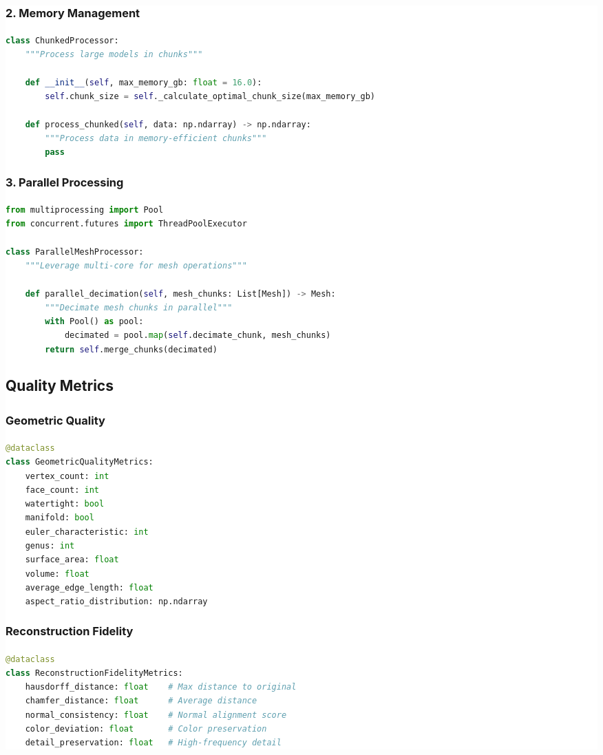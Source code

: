 ### 2. Memory Management
```python
class ChunkedProcessor:
    """Process large models in chunks"""
    
    def __init__(self, max_memory_gb: float = 16.0):
        self.chunk_size = self._calculate_optimal_chunk_size(max_memory_gb)
    
    def process_chunked(self, data: np.ndarray) -> np.ndarray:
        """Process data in memory-efficient chunks"""
        pass
```

### 3. Parallel Processing
```python
from multiprocessing import Pool
from concurrent.futures import ThreadPoolExecutor

class ParallelMeshProcessor:
    """Leverage multi-core for mesh operations"""
    
    def parallel_decimation(self, mesh_chunks: List[Mesh]) -> Mesh:
        """Decimate mesh chunks in parallel"""
        with Pool() as pool:
            decimated = pool.map(self.decimate_chunk, mesh_chunks)
        return self.merge_chunks(decimated)
```

## Quality Metrics

### Geometric Quality
```python
@dataclass
class GeometricQualityMetrics:
    vertex_count: int
    face_count: int
    watertight: bool
    manifold: bool
    euler_characteristic: int
    genus: int
    surface_area: float
    volume: float
    average_edge_length: float
    aspect_ratio_distribution: np.ndarray
```

### Reconstruction Fidelity
```python
@dataclass
class ReconstructionFidelityMetrics:
    hausdorff_distance: float    # Max distance to original
    chamfer_distance: float      # Average distance
    normal_consistency: float    # Normal alignment score
    color_deviation: float       # Color preservation
    detail_preservation: float   # High-frequency detail
```
